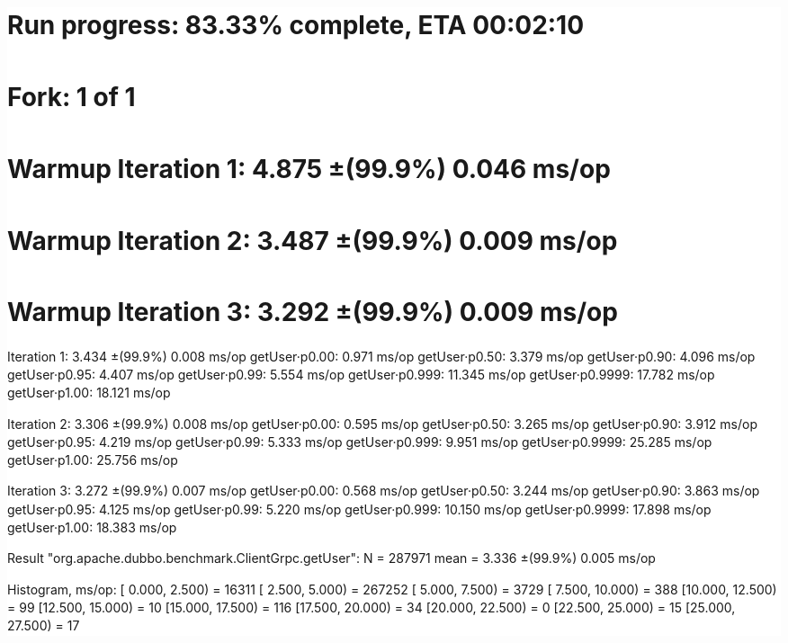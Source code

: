 # Run progress: 83.33% complete, ETA 00:02:10
# Fork: 1 of 1
# Warmup Iteration   1: 4.875 ±(99.9%) 0.046 ms/op
# Warmup Iteration   2: 3.487 ±(99.9%) 0.009 ms/op
# Warmup Iteration   3: 3.292 ±(99.9%) 0.009 ms/op
Iteration   1: 3.434 ±(99.9%) 0.008 ms/op
                 getUser·p0.00:   0.971 ms/op
                 getUser·p0.50:   3.379 ms/op
                 getUser·p0.90:   4.096 ms/op
                 getUser·p0.95:   4.407 ms/op
                 getUser·p0.99:   5.554 ms/op
                 getUser·p0.999:  11.345 ms/op
                 getUser·p0.9999: 17.782 ms/op
                 getUser·p1.00:   18.121 ms/op

Iteration   2: 3.306 ±(99.9%) 0.008 ms/op
                 getUser·p0.00:   0.595 ms/op
                 getUser·p0.50:   3.265 ms/op
                 getUser·p0.90:   3.912 ms/op
                 getUser·p0.95:   4.219 ms/op
                 getUser·p0.99:   5.333 ms/op
                 getUser·p0.999:  9.951 ms/op
                 getUser·p0.9999: 25.285 ms/op
                 getUser·p1.00:   25.756 ms/op

Iteration   3: 3.272 ±(99.9%) 0.007 ms/op
                 getUser·p0.00:   0.568 ms/op
                 getUser·p0.50:   3.244 ms/op
                 getUser·p0.90:   3.863 ms/op
                 getUser·p0.95:   4.125 ms/op
                 getUser·p0.99:   5.220 ms/op
                 getUser·p0.999:  10.150 ms/op
                 getUser·p0.9999: 17.898 ms/op
                 getUser·p1.00:   18.383 ms/op



Result "org.apache.dubbo.benchmark.ClientGrpc.getUser":
  N = 287971
  mean =      3.336 ±(99.9%) 0.005 ms/op

  Histogram, ms/op:
    [ 0.000,  2.500) = 16311 
    [ 2.500,  5.000) = 267252 
    [ 5.000,  7.500) = 3729 
    [ 7.500, 10.000) = 388 
    [10.000, 12.500) = 99 
    [12.500, 15.000) = 10 
    [15.000, 17.500) = 116 
    [17.500, 20.000) = 34 
    [20.000, 22.500) = 0 
    [22.500, 25.000) = 15 
    [25.000, 27.500) = 17 
